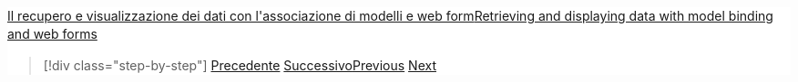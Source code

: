 [<span data-ttu-id="d5a73-206">Il recupero e visualizzazione dei dati con l'associazione di modelli e web form</span><span class="sxs-lookup"><span data-stu-id="d5a73-206">Retrieving and displaying data with model binding and web forms</span></span>](../../presenting-and-managing-data/model-binding/retrieving-data.md)

> [!div class="step-by-step"]
> <span data-ttu-id="d5a73-207">[Precedente](ui_and_navigation.md)
> [Successivo](shopping-cart.md)</span><span class="sxs-lookup"><span data-stu-id="d5a73-207">[Previous](ui_and_navigation.md)
[Next](shopping-cart.md)</span></span>
